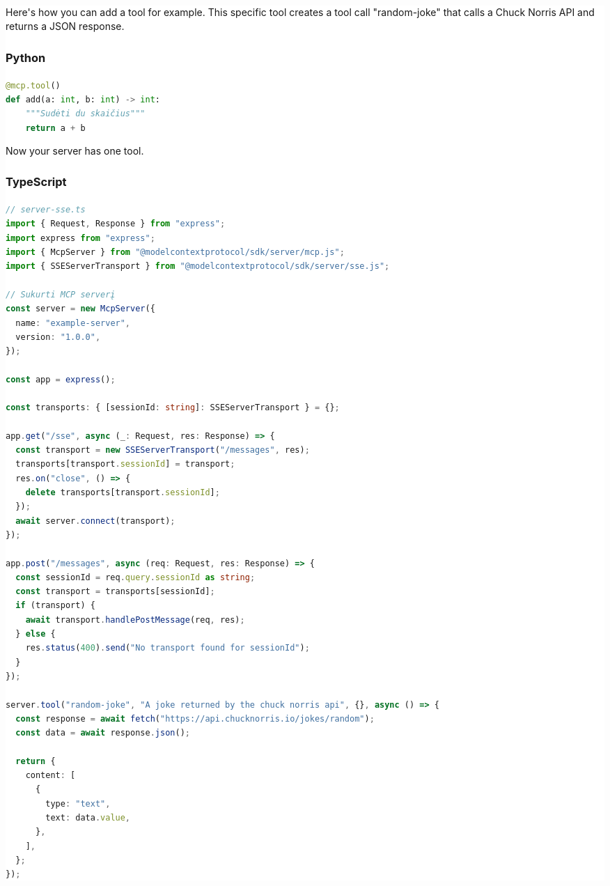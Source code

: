 Here's how you can add a tool for example. This specific tool creates a tool call "random-joke" that calls a Chuck Norris API and returns a JSON response.

### Python

```python
@mcp.tool()
def add(a: int, b: int) -> int:
    """Sudėti du skaičius"""
    return a + b
```

Now your server has one tool.

### TypeScript

```typescript
// server-sse.ts
import { Request, Response } from "express";
import express from "express";
import { McpServer } from "@modelcontextprotocol/sdk/server/mcp.js";
import { SSEServerTransport } from "@modelcontextprotocol/sdk/server/sse.js";

// Sukurti MCP serverį
const server = new McpServer({
  name: "example-server",
  version: "1.0.0",
});

const app = express();

const transports: { [sessionId: string]: SSEServerTransport } = {};

app.get("/sse", async (_: Request, res: Response) => {
  const transport = new SSEServerTransport("/messages", res);
  transports[transport.sessionId] = transport;
  res.on("close", () => {
    delete transports[transport.sessionId];
  });
  await server.connect(transport);
});

app.post("/messages", async (req: Request, res: Response) => {
  const sessionId = req.query.sessionId as string;
  const transport = transports[sessionId];
  if (transport) {
    await transport.handlePostMessage(req, res);
  } else {
    res.status(400).send("No transport found for sessionId");
  }
});

server.tool("random-joke", "A joke returned by the chuck norris api", {}, async () => {
  const response = await fetch("https://api.chucknorris.io/jokes/random");
  const data = await response.json();

  return {
    content: [
      {
        type: "text",
        text: data.value,
      },
    ],
  };
});
```